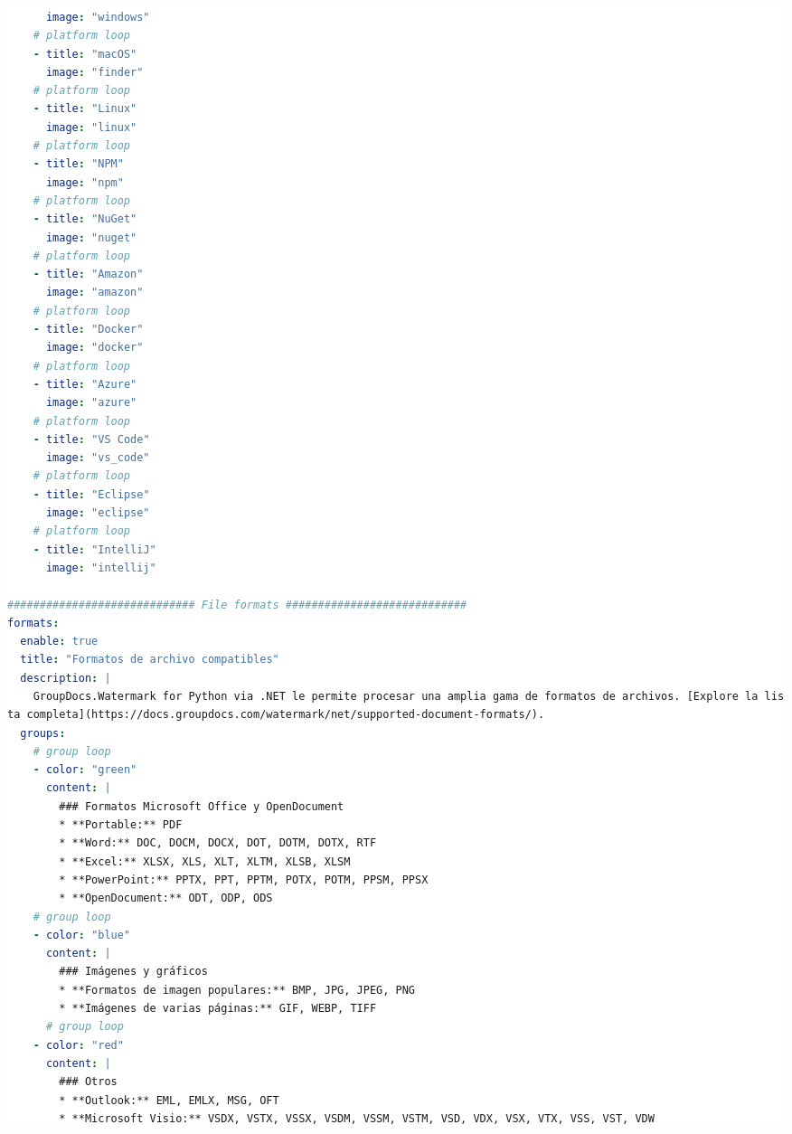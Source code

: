 ```yaml
      image: "windows"
    # platform loop
    - title: "macOS"
      image: "finder"      
    # platform loop
    - title: "Linux"
      image: "linux"
    # platform loop
    - title: "NPM"
      image: "npm"  
    # platform loop
    - title: "NuGet"
      image: "nuget"      
    # platform loop
    - title: "Amazon"
      image: "amazon"
    # platform loop
    - title: "Docker"
      image: "docker"
    # platform loop
    - title: "Azure"
      image: "azure"
    # platform loop
    - title: "VS Code"
      image: "vs_code"
    # platform loop
    - title: "Eclipse"
      image: "eclipse"
    # platform loop
    - title: "IntelliJ"
      image: "intellij"

############################# File formats ############################
formats:
  enable: true
  title: "Formatos de archivo compatibles"
  description: |
    GroupDocs.Watermark for Python via .NET le permite procesar una amplia gama de formatos de archivos. [Explore la lista completa](https://docs.groupdocs.com/watermark/net/supported-document-formats/).
  groups:
    # group loop
    - color: "green"
      content: |
        ### Formatos Microsoft Office y OpenDocument
        * **Portable:** PDF 
        * **Word:** DOC, DOCM, DOCX, DOT, DOTM, DOTX, RTF
        * **Excel:** XLSX, XLS, XLT, XLTM, XLSB, XLSM
        * **PowerPoint:** PPTX, PPT, PPTM, POTX, POTM, PPSM, PPSX
        * **OpenDocument:** ODT, ODP, ODS
    # group loop
    - color: "blue"
      content: |
        ### Imágenes y gráficos
        * **Formatos de imagen populares:** BMP, JPG, JPEG, PNG
        * **Imágenes de varias páginas:** GIF, WEBP, TIFF
      # group loop
    - color: "red"
      content: |
        ### Otros
        * **Outlook:** EML, EMLX, MSG, OFT
        * **Microsoft Visio:** VSDX, VSTX, VSSX, VSDM, VSSM, VSTM, VSD, VDX, VSX, VTX, VSS, VST, VDW
```